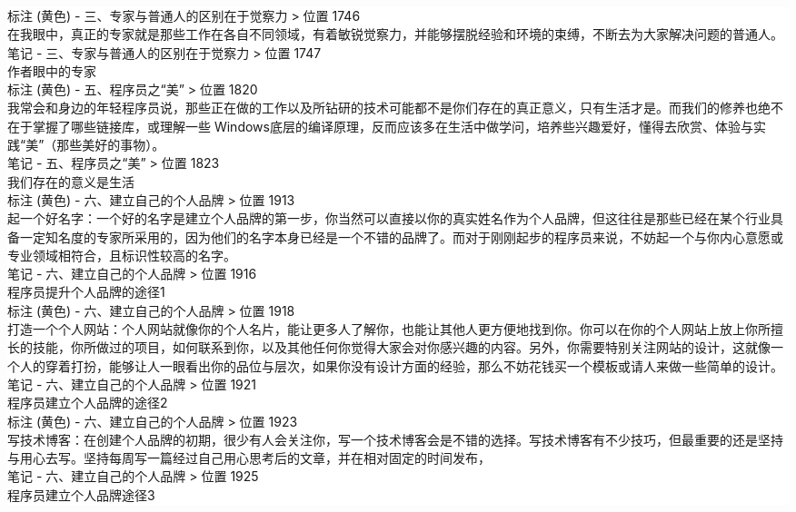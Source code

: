 </div>
<div class="noteHeading">
标注 (<span class="highlight_yellow">黄色</span>) - 三、专家与普通人的区别在于觉察力 >  位置 1746
</div>
<div class="noteText">
在我眼中，真正的专家就是那些工作在各自不同领域，有着敏锐觉察力，并能够摆脱经验和环境的束缚，不断去为大家解决问题的普通人。
</div>
<div class="noteHeading">
笔记 - 三、专家与普通人的区别在于觉察力 >  位置 1747
</div>
<div class="noteText">
作者眼中的专家
</div>
<div class="noteHeading">
标注 (<span class="highlight_yellow">黄色</span>) - 五、程序员之“美” >  位置 1820
</div>
<div class="noteText">
我常会和身边的年轻程序员说，那些正在做的工作以及所钻研的技术可能都不是你们存在的真正意义，只有生活才是。而我们的修养也绝不在于掌握了哪些链接库，或理解一些 Windows底层的编译原理，反而应该多在生活中做学问，培养些兴趣爱好，懂得去欣赏、体验与实践“美”（那些美好的事物）。
</div>
<div class="noteHeading">
笔记 - 五、程序员之“美” >  位置 1823
</div>
<div class="noteText">
我们存在的意义是生活
</div>
<div class="noteHeading">
标注 (<span class="highlight_yellow">黄色</span>) - 六、建立自己的个人品牌 >  位置 1913
</div>
<div class="noteText">
起一个好名字：一个好的名字是建立个人品牌的第一步，你当然可以直接以你的真实姓名作为个人品牌，但这往往是那些已经在某个行业具备一定知名度的专家所采用的，因为他们的名字本身已经是一个不错的品牌了。而对于刚刚起步的程序员来说，不妨起一个与你内心意愿或专业领域相符合，且标识性较高的名字。
</div>
<div class="noteHeading">
笔记 - 六、建立自己的个人品牌 >  位置 1916
</div>
<div class="noteText">
程序员提升个人品牌的途径1
</div>
<div class="noteHeading">
标注 (<span class="highlight_yellow">黄色</span>) - 六、建立自己的个人品牌 >  位置 1918
</div>
<div class="noteText">
打造一个个人网站：个人网站就像你的个人名片，能让更多人了解你，也能让其他人更方便地找到你。你可以在你的个人网站上放上你所擅长的技能，你所做过的项目，如何联系到你，以及其他任何你觉得大家会对你感兴趣的内容。另外，你需要特别关注网站的设计，这就像一个人的穿着打扮，能够让人一眼看出你的品位与层次，如果你没有设计方面的经验，那么不妨花钱买一个模板或请人来做一些简单的设计。
</div>
<div class="noteHeading">
笔记 - 六、建立自己的个人品牌 >  位置 1921
</div>
<div class="noteText">
程序员建立个人品牌的途径2
</div>
<div class="noteHeading">
标注 (<span class="highlight_yellow">黄色</span>) - 六、建立自己的个人品牌 >  位置 1923
</div>
<div class="noteText">
写技术博客：在创建个人品牌的初期，很少有人会关注你，写一个技术博客会是不错的选择。写技术博客有不少技巧，但最重要的还是坚持与用心去写。坚持每周写一篇经过自己用心思考后的文章，并在相对固定的时间发布，
</div>
<div class="noteHeading">
笔记 - 六、建立自己的个人品牌 >  位置 1925
</div>
<div class="noteText">
程序员建立个人品牌途径3
</div>